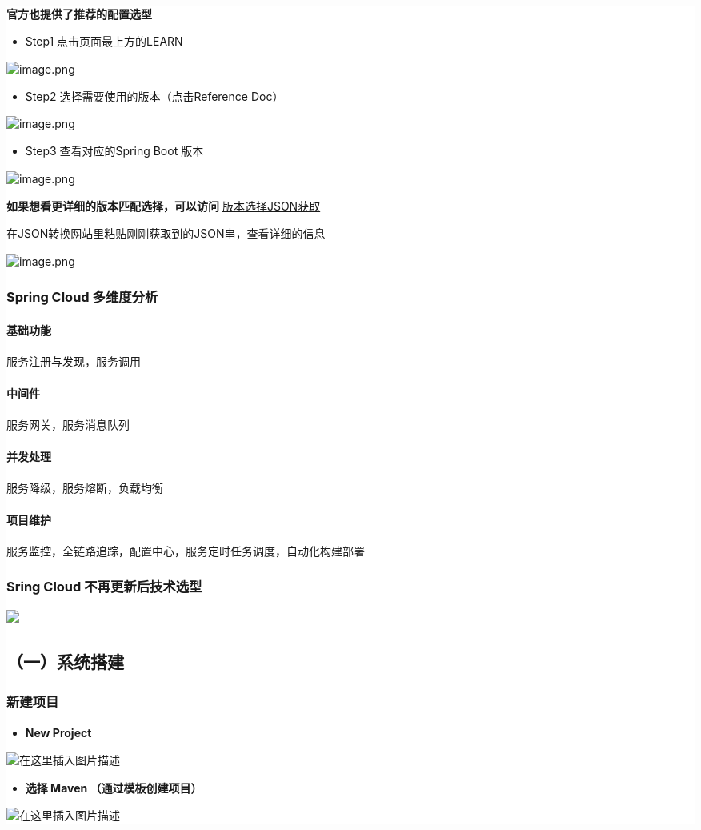 **官方也提供了推荐的配置选型**
- Step1 点击页面最上方的LEARN

![image.png](http://www.zwmuzhi.cn/upload/2020/11/image-974b5304c8094da59bbed056ff421005.png)

- Step2 选择需要使用的版本（点击Reference Doc）

![image.png](http://www.zwmuzhi.cn/upload/2020/11/image-ad13cab0d2974eb8b2f08c556ba030df.png)

- Step3 查看对应的Spring Boot 版本

![image.png](http://www.zwmuzhi.cn/upload/2020/11/image-c52a8613ef3248b799d6e1b233b393be.png)



**如果想看更详细的版本匹配选择，可以访问**
[版本选择JSON获取](https://start.spring.io/actuator/info)

在[JSON转换网站](https://www.json.cn/)里粘贴刚刚获取到的JSON串，查看详细的信息

![image.png](http://www.zwmuzhi.cn/upload/2020/11/image-4f01a66a6da94415b8caf47682bd2ef9.png)


### Spring Cloud 多维度分析
#### 基础功能
服务注册与发现，服务调用

#### 中间件
服务网关，服务消息队列

#### 并发处理
服务降级，服务熔断，负载均衡

#### 项目维护
服务监控，全链路追踪，配置中心，服务定时任务调度，自动化构建部署



### Sring Cloud 不再更新后技术选型
![](https://img-blog.csdnimg.cn/20201103180454953.png?x-oss-process=image/watermark,type_ZmFuZ3poZW5naGVpdGk,shadow_10,text_aHR0cHM6Ly9ibG9nLmNzZG4ubmV0L3dlaXhpbl80MzQzMTc2Ng==,size_16,color_FFFFFF,t_70#pic_center)



## （一）系统搭建

### 新建项目
- **New Project**

![在这里插入图片描述](https://img-blog.csdnimg.cn/20201103191708685.png?x-oss-process=image/watermark,type_ZmFuZ3poZW5naGVpdGk,shadow_10,text_aHR0cHM6Ly9ibG9nLmNzZG4ubmV0L3dlaXhpbl80MzQzMTc2Ng==,size_16,color_FFFFFF,t_70#pic_center)

- **选择 Maven （通过模板创建项目）**

![在这里插入图片描述](https://img-blog.csdnimg.cn/20201103192549264.png?x-oss-process=image/watermark,type_ZmFuZ3poZW5naGVpdGk,shadow_10,text_aHR0cHM6Ly9ibG9nLmNzZG4ubmV0L3dlaXhpbl80MzQzMTc2Ng==,size_16,color_FFFFFF,t_70#pic_center)
